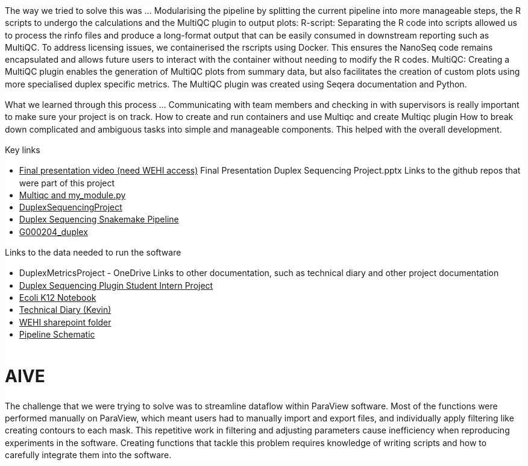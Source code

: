 The way we tried to solve this was …
Modularising the pipeline by splitting the current pipeline into more manageable steps, the R scripts to undergo the calculations and the MultiQC plugin to output plots:
R-script: 
Separating the R code into scripts allowed us to process the rinfo files and produce a long-format output that can be easily consumed in downstream reporting such as MultiQC. To address licensing issues, we containerised the rscripts using Docker. This ensures the NanoSeq code remains encapsulated and allows future users to interact with the container without needing to modify the R codes. 
MultiQC:
Creating a MultiQC plugin enables the generation of MultiQC plots from summary data, but also facilitates the creation of custom plots using more specialised duplex specific metrics. The MultiQC plugin was created using Seqera documentation and Python. 

What we learned through this process …
Communicating with team members and checking in with supervisors is really important to make sure your project is on track.
How to create and run containers and use Multiqc and create Multiqc plugin
How to break down complicated and ambiguous tasks into simple and manageable components. This helped with the overall development. 

Key links
- [Final presentation video (need WEHI access)](https://wehieduau-my.sharepoint.com/:v:/r/personal/mosbergen_r_wehi_edu_au/Documents/Recordings/Duplex%20Sequencing%20Weekly%20Project%20Meeting-20250520_130518-Meeting%20Recording.mp4?csf=1&web=1&nav=eyJyZWZlcnJhbEluZm8iOnsicmVmZXJyYWxBcHAiOiJTdHJlYW1XZWJBcHAiLCJyZWZlcnJhbFZpZXciOiJTaGFyZURpYWxvZy1MaW5rIiwicmVmZXJyYWxBcHBQbGF0Zm9ybSI6IldlYiIsInJlZmVycmFsTW9kZSI6InZpZXcifX0%3D&e=uuherj)
Final Presentation Duplex Sequencing Project.pptx
Links to the github repos that were part of this project
- [Multiqc and my_module.py](https://github.com/rachel610/MultiQC/tree/development/multiqc)
- [DuplexSequencingProject](https://github.com/azlan2003/DuplexSequencingProject/tree/main)
- [Duplex Sequencing Snakemake Pipeline](https://github.com/WEHIGenomicsRnD/duplex-seq-pipeline)
- [G000204_duplex](https://github.com/WEHIGenomicsRnD/G000204_duplex)

Links to the data needed to run the software
- DuplexMetricsProject - OneDrive
Links to other documentation, such as technical diary and other project documentation
- [Duplex Sequencing Plugin Student Intern Project](https://wehi-researchcomputing.github.io/student-duplex-sequencing)
- [Ecoli K12 Notebook](https://wehigenomicsrnd.github.io/G000204_duplex/ecoli_K12.html)
- [Technical Diary (Kevin)](https://docs.google.com/document/d/1ZG3tf5Uxw9GY_c4Gl9sx3Sw_4v1AWD-MM2sUOUgparw/edit?tab=t.0)
- [WEHI sharepoint folder](https://wehieduau.sharepoint.com/sites/StudentInternGroupatWEHI/Shared%20Documents/Forms/AllItems.aspx?csf=1&web=1&e=csSHFK&CID=b8e7e010%2D3ec4%2D45d1%2Db4ef%2D1722864d7b33&FolderCTID=0x0120008FF8F20683AC284798EA496C639CC069&id=%2Fsites%2FStudentInternGroupatWEHI%2FShared%20Documents%2FDuplex%20Sequencing)
- [Pipeline Schematic](https://www.canva.com/design/DAGiIPIb1gY/rj2FNR1Vh1tDmmopFOAgvQ/edit?utm_content=DAGiIPIb1gY&utm_campaign=designshare&utm_medium=link2&utm_source=sharebutton)

# **AIVE**

The challenge that we were trying to solve was to streamline dataflow within ParaView software. Most of the functions were performed manually on ParaView, which meant users had to manually import and export files, and individually apply filtering like creating contours to each mask. This repetitive work in filtering and adjusting parameters cause inefficiency when reproducing experiments in the software. Creating functions that tackle this problem requires knowledge of writing scripts and how to carefully integrate them into the software. 

